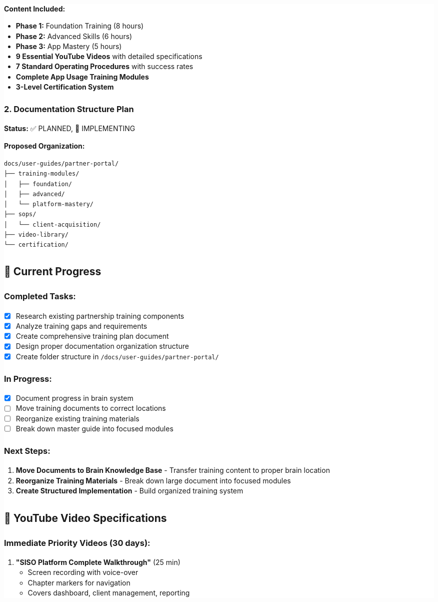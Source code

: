 **Content Included:**
- **Phase 1:** Foundation Training (8 hours)
- **Phase 2:** Advanced Skills (6 hours)  
- **Phase 3:** App Mastery (5 hours)
- **9 Essential YouTube Videos** with detailed specifications
- **7 Standard Operating Procedures** with success rates
- **Complete App Usage Training Modules**
- **3-Level Certification System**

### **2. Documentation Structure Plan**
**Status:** ✅ PLANNED, 🔄 IMPLEMENTING

**Proposed Organization:**
```
docs/user-guides/partner-portal/
├── training-modules/
│   ├── foundation/
│   ├── advanced/
│   └── platform-mastery/
├── sops/
│   └── client-acquisition/
├── video-library/
└── certification/
```

## 🚧 **Current Progress**

### **Completed Tasks:**
- [x] Research existing partnership training components
- [x] Analyze training gaps and requirements
- [x] Create comprehensive training plan document
- [x] Design proper documentation organization structure
- [x] Create folder structure in `/docs/user-guides/partner-portal/`

### **In Progress:**
- [x] Document progress in brain system
- [ ] Move training documents to correct locations
- [ ] Reorganize existing training materials
- [ ] Break down master guide into focused modules

### **Next Steps:**
1. **Move Documents to Brain Knowledge Base** - Transfer training content to proper brain location
2. **Reorganize Training Materials** - Break down large document into focused modules
3. **Create Structured Implementation** - Build organized training system

## 🎥 **YouTube Video Specifications**

### **Immediate Priority Videos (30 days):**
1. **"SISO Platform Complete Walkthrough"** (25 min)
   - Screen recording with voice-over
   - Chapter markers for navigation
   - Covers dashboard, client management, reporting
